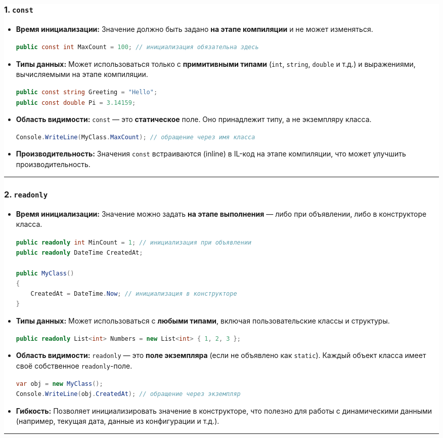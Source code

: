 
### **1. `const`**
- **Время инициализации:**
  Значение должно быть задано **на этапе компиляции** и не может изменяться.
  ```csharp
  public const int MaxCount = 100; // инициализация обязательна здесь
  ```

- **Типы данных:**
  Может использоваться только с **примитивными типами** (`int`, `string`, `double` и т.д.) и выражениями, вычисляемыми на этапе компиляции.
  ```csharp
  public const string Greeting = "Hello";
  public const double Pi = 3.14159;
  ```

- **Область видимости:**
  `const` — это **статическое** поле. Оно принадлежит типу, а не экземпляру класса.
  ```csharp
  Console.WriteLine(MyClass.MaxCount); // обращение через имя класса
  ```

- **Производительность:**
  Значения `const` встраиваются (inline) в IL-код на этапе компиляции, что может улучшить производительность.

---

### **2. `readonly`**
- **Время инициализации:**
  Значение можно задать **на этапе выполнения** — либо при объявлении, либо в конструкторе класса.
  ```csharp
  public readonly int MinCount = 1; // инициализация при объявлении
  public readonly DateTime CreatedAt;

  public MyClass()
  {
      CreatedAt = DateTime.Now; // инициализация в конструкторе
  }
  ```

- **Типы данных:**
  Может использоваться с **любыми типами**, включая пользовательские классы и структуры.
  ```csharp
  public readonly List<int> Numbers = new List<int> { 1, 2, 3 };
  ```

- **Область видимости:**
  `readonly` — это **поле экземпляра** (если не объявлено как `static`). Каждый объект класса имеет своё собственное `readonly`-поле.
  ```csharp
  var obj = new MyClass();
  Console.WriteLine(obj.CreatedAt); // обращение через экземпляр
  ```

- **Гибкость:**
  Позволяет инициализировать значение в конструкторе, что полезно для работы с динамическими данными (например, текущая дата, данные из конфигурации и т.д.).

---